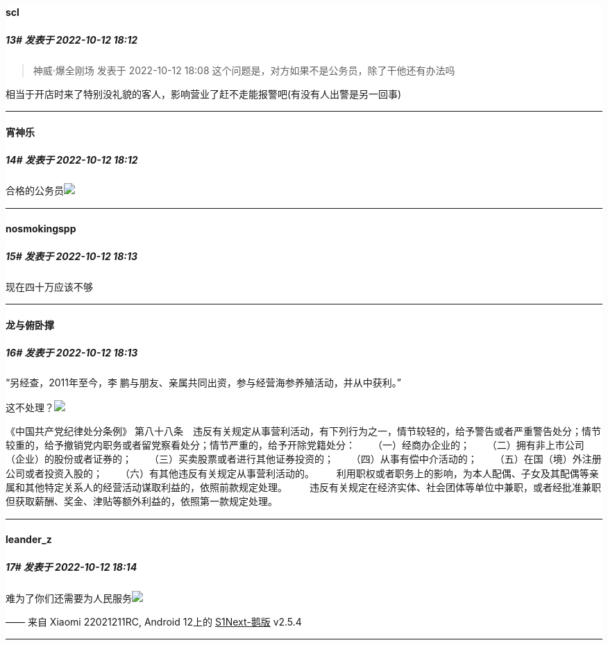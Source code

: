 ####  scl  
##### 13#       发表于 2022-10-12 18:12

<blockquote>神威·爆全刚场 发表于 2022-10-12 18:08
这个问题是，对方如果不是公务员，除了干他还有办法吗</blockquote>
相当于开店时来了特别没礼貌的客人，影响营业了赶不走能报警吧(有没有人出警是另一回事)

*****

####  宵神乐  
##### 14#       发表于 2022-10-12 18:12

合格的公务员<img src="https://static.saraba1st.com/image/smiley/face2017/037.png" referrerpolicy="no-referrer">

*****

####  nosmokingspp  
##### 15#       发表于 2022-10-12 18:13

现在四十万应该不够

*****

####  龙与俯卧撑  
##### 16#       发表于 2022-10-12 18:13

“另经查，2011年至今，李 鹏与朋友、亲属共同出资，参与经营海参养殖活动，并从中获利。”

这不处理？<img src="https://static.saraba1st.com/image/smiley/face2017/047.png" referrerpolicy="no-referrer">

《中国共产党纪律处分条例》 
第八十八条　违反有关规定从事营利活动，有下列行为之一，情节较轻的，给予警告或者严重警告处分；情节较重的，给予撤销党内职务或者留党察看处分；情节严重的，给予开除党籍处分：
　　（一）经商办企业的；
　　（二）拥有非上市公司（企业）的股份或者证券的；
　　（三）买卖股票或者进行其他证券投资的；
　　（四）从事有偿中介活动的；
　　（五）在国（境）外注册公司或者投资入股的；
　　（六）有其他违反有关规定从事营利活动的。
　　利用职权或者职务上的影响，为本人配偶、子女及其配偶等亲属和其他特定关系人的经营活动谋取利益的，依照前款规定处理。
　　违反有关规定在经济实体、社会团体等单位中兼职，或者经批准兼职但获取薪酬、奖金、津贴等额外利益的，依照第一款规定处理。

*****

####  leander_z  
##### 17#       发表于 2022-10-12 18:14

难为了你们还需要为人民服务<img src="https://static.saraba1st.com/image/smiley/face2017/038.png" referrerpolicy="no-referrer">

—— 来自 Xiaomi 22021211RC, Android 12上的 [S1Next-鹅版](https://github.com/ykrank/S1-Next/releases) v2.5.4

*****

